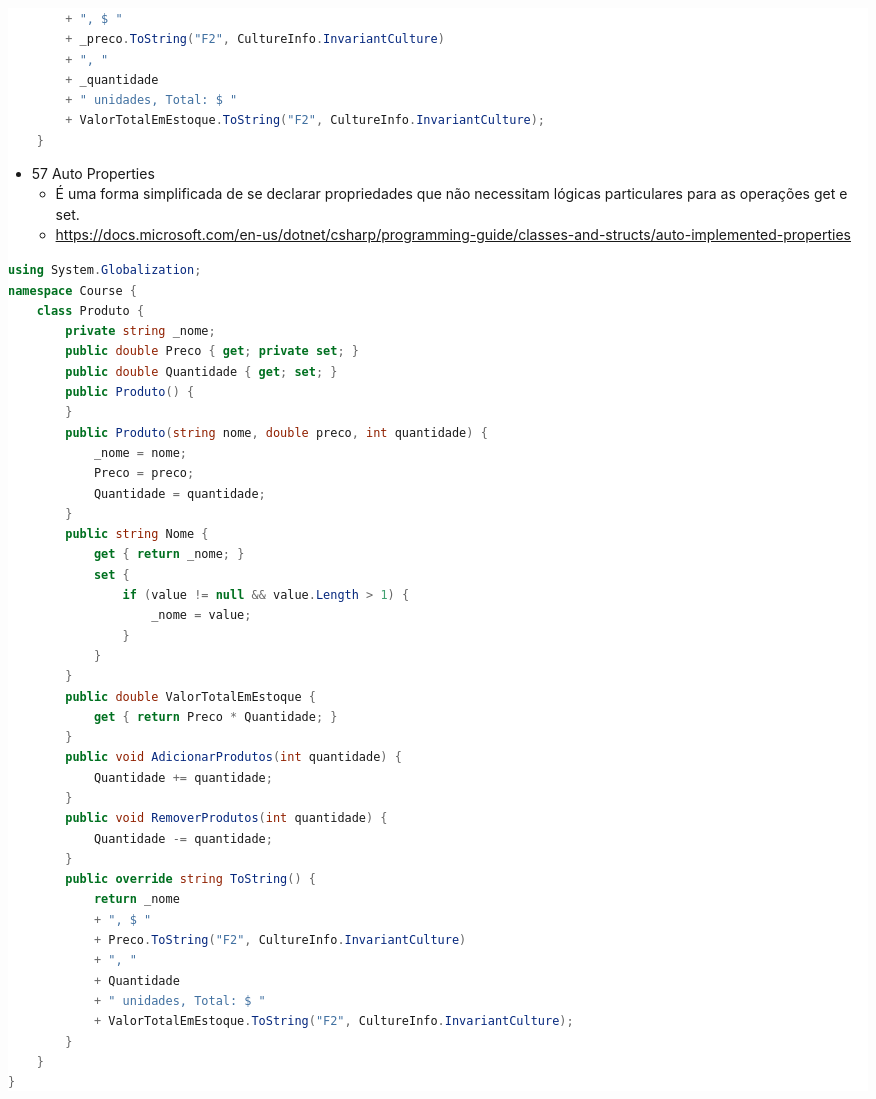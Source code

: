 ```csharp
        + ", $ "
        + _preco.ToString("F2", CultureInfo.InvariantCulture)
        + ", "
        + _quantidade
        + " unidades, Total: $ "
        + ValorTotalEmEstoque.ToString("F2", CultureInfo.InvariantCulture);
    }
```

- 57 Auto Properties
  - É uma forma simplificada de se declarar propriedades que não necessitam lógicas particulares para as operações get e set.
  - https://docs.microsoft.com/en-us/dotnet/csharp/programming-guide/classes-and-structs/auto-implemented-properties


```csharp
using System.Globalization;
namespace Course {
    class Produto {
        private string _nome;
        public double Preco { get; private set; }
        public double Quantidade { get; set; }
        public Produto() {
        }
        public Produto(string nome, double preco, int quantidade) {
            _nome = nome;
            Preco = preco;
            Quantidade = quantidade;
        }
        public string Nome {
            get { return _nome; }
            set {
                if (value != null && value.Length > 1) {
                    _nome = value;
                }
            }
        }
        public double ValorTotalEmEstoque {
            get { return Preco * Quantidade; }
        }
        public void AdicionarProdutos(int quantidade) {
            Quantidade += quantidade;
        }
        public void RemoverProdutos(int quantidade) {
            Quantidade -= quantidade;
        }
        public override string ToString() {
            return _nome
            + ", $ "
            + Preco.ToString("F2", CultureInfo.InvariantCulture)
            + ", "
            + Quantidade
            + " unidades, Total: $ "
            + ValorTotalEmEstoque.ToString("F2", CultureInfo.InvariantCulture);
        }
    }
}
```
